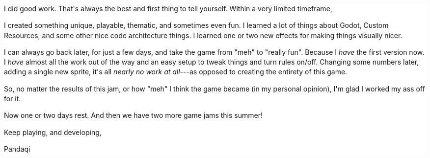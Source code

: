 I did good work. That's always the best and first thing to tell yourself. Within a very limited timeframe, 

I created something unique, playable, thematic, and sometimes even fun. I learned a lot of things about Godot, Custom Resources, and some other nice code architecture things. I learned one or two new effects for making things visually nicer.

I can always go back later, for just a few days, and take the game from "meh" to "really fun". Because I _have_ the first version now. I _have_ almost all the work out of the way and an easy setup to tweak things and turn rules on/off. Changing some numbers later, adding a single new sprite, it's all _nearly no work at all_---as opposed to creating the entirety of this game.

So, no matter the results of this jam, or how "meh" I think the game became (in my personal opinion), I'm glad I worked my ass off for it.

Now one or two days rest. And then we have two more game jams this summer!

Keep playing, and developing,

Pandaqi